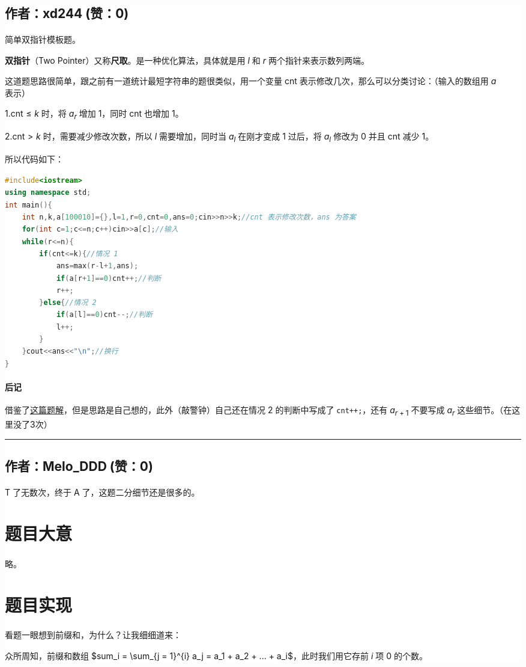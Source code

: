 
## 作者：xd244 (赞：0)

简单双指针模板题。

**双指针**（Two Pointer）又称**尺取**。是一种优化算法，具体就是用 $l$ 和 $r$ 两个指针来表示数列两端。

这道题思路很简单，跟之前有一道统计最短字符串的题很类似，用一个变量 $\text{cnt}$ 表示修改几次，那么可以分类讨论：（输入的数组用 $a$ 表示）

1.$\text{cnt}\leq k$ 时，将 $a_r$ 增加 $1$，同时 $\text{cnt}$ 也增加 $1$。

2.$\text{cnt}>k$ 时，需要减少修改次数，所以 $l$ 需要增加，同时当 $a_l$ 在刚才变成 $1$ 过后，将 $a_l$ 修改为 $0$ 并且 $\text{cnt}$ 减少 $1$。

所以代码如下：
```cpp
#include<iostream>
using namespace std;
int main(){
    int n,k,a[100010]={},l=1,r=0,cnt=0,ans=0;cin>>n>>k;//cnt 表示修改次数，ans 为答案
    for(int c=1;c<=n;c++)cin>>a[c];//输入
    while(r<=n){
        if(cnt<=k){//情况 1
            ans=max(r-l+1,ans);
            if(a[r+1]==0)cnt++;//判断
            r++;
        }else{//情况 2
            if(a[l]==0)cnt--;//判断
            l++;
        }
    }cout<<ans<<"\n";//换行
}
```
#### 后记
借鉴了[这篇题解](https://www.luogu.com.cn/article/76vf7lih)，但是思路是自己想的，此外（敲警钟）自己还在情况 2 的判断中写成了 ```cnt++;```，还有 $a_{r+1}$ 不要写成 $a_r$ 这些细节。（在这里没了3次）

---

## 作者：Melo_DDD (赞：0)

T 了无数次，终于 A 了，这题二分细节还是很多的。

# 题目大意

略。

# 题目实现

看题一眼想到前缀和，为什么？让我细细道来：

众所周知，前缀和数组 $sum_i = \sum_{j = 1}^{i} a_j = a_1 + a_2 + ... + a_i$，此时我们用它存前 $i$ 项 $0$ 的个数。
